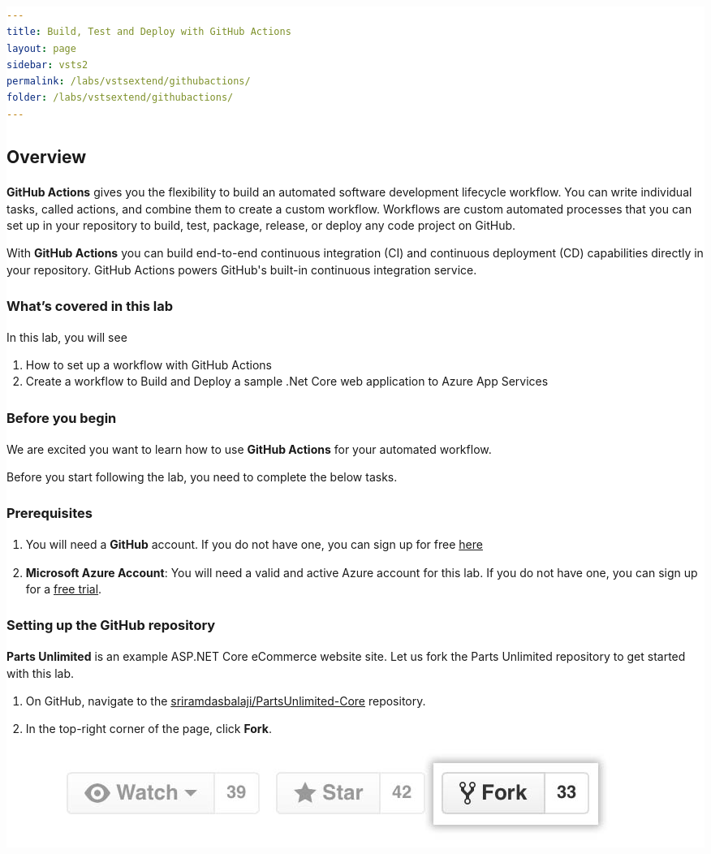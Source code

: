 ```yaml
---
title: Build, Test and Deploy with GitHub Actions
layout: page
sidebar: vsts2
permalink: /labs/vstsextend/githubactions/
folder: /labs/vstsextend/githubactions/
---
```

<div class="rw-ui-container"></div>

## Overview 

**GitHub Actions** gives you the flexibility to build an automated software development lifecycle workflow. You can write individual tasks, called actions, and combine them to create a custom workflow. Workflows are custom automated processes that you can set up in your repository to build, test, package, release, or deploy any code project on GitHub.

With **GitHub Actions** you can build end-to-end continuous integration (CI) and continuous deployment (CD) capabilities directly in your repository. GitHub Actions powers GitHub's built-in continuous integration service.

 

### What’s covered in this lab
In this lab, you will see

1. How to set up a workflow with GitHub Actions
1. Create a workflow to Build and Deploy a sample .Net Core web application to Azure App Services

### Before you begin

We are excited you want to learn how to use **GitHub Actions** for your automated workflow.

Before you start following the lab, you need to complete the below tasks.

### Prerequisites

1. You will need a **GitHub** account. If you do not have one, you can sign up for free [here](https://github.com/join)

1. **Microsoft Azure Account**: You will need a valid and active Azure account for this lab. If you do not have one, you can sign up for a [free trial](https://azure.microsoft.com/en-us/free/).

### Setting up the GitHub repository

**Parts Unlimited** is an example ASP.NET Core eCommerce website site. Let us fork the Parts Unlimited repository to get started with this lab.

1. On GitHub, navigate to the [sriramdasbalaji/PartsUnlimited-Core](https://github.com/sriramdasbalaji/PartsUnlimited-Core.git) repository.

1. In the top-right corner of the page, click **Fork**.

    ![](images/fork_button.png)
